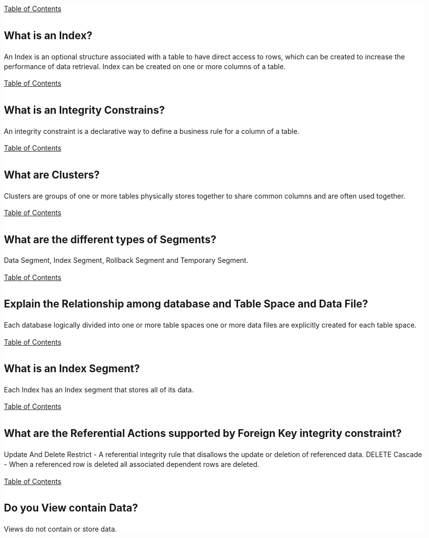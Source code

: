 [Table of Contents](#Data-Warehousing-Architecture)

## What is an Index?
An Index is an optional structure associated with a table to have direct access to rows, which can be created to increase the performance of data retrieval. Index can be created on one or more columns of a table.

[Table of Contents](#Data-Warehousing-Architecture)

## What is an Integrity Constrains?
An integrity constraint is a declarative way to define a business rule for a column of a table.

[Table of Contents](#Data-Warehousing-Architecture)

## What are Clusters?
Clusters are groups of one or more tables physically stores together to share common columns and are often used together.

[Table of Contents](#Data-Warehousing-Architecture)

## What are the different types of Segments?
Data Segment,
Index Segment,
Rollback Segment and Temporary Segment.

[Table of Contents](#Data-Warehousing-Architecture)

## Explain the Relationship among database and Table Space and Data File?
Each database logically divided into one or more table spaces one or more data files are explicitly created for each table space.

[Table of Contents](#Data-Warehousing-Architecture)

## What is an Index Segment?
Each Index has an Index segment that stores all of its data.

[Table of Contents](#Data-Warehousing-Architecture)

## What are the Referential Actions supported by Foreign Key integrity constraint?
Update And Delete Restrict - A referential integrity rule that disallows the update or deletion of referenced data. DELETE Cascade - When a referenced row is deleted all associated dependent rows are deleted.

[Table of Contents](#Data-Warehousing-Architecture)

## Do you View contain Data?
Views do not contain or store data.
